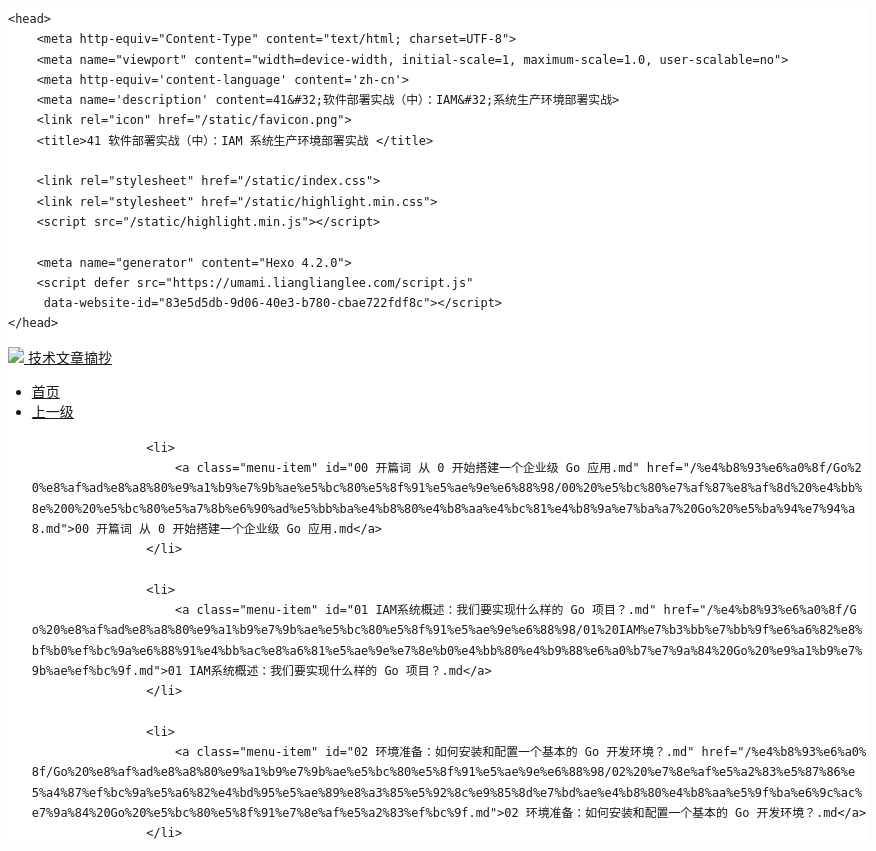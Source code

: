 <!DOCTYPE html>
<html xmlns="http://www.w3.org/1999/xhtml">

<head>

    <head>
        <meta http-equiv="Content-Type" content="text/html; charset=UTF-8">
        <meta name="viewport" content="width=device-width, initial-scale=1, maximum-scale=1.0, user-scalable=no">
        <meta http-equiv='content-language' content='zh-cn'>
        <meta name='description' content=41&#32;软件部署实战（中）：IAM&#32;系统生产环境部署实战>
        <link rel="icon" href="/static/favicon.png">
        <title>41 软件部署实战（中）：IAM 系统生产环境部署实战 </title>
        
        <link rel="stylesheet" href="/static/index.css">
        <link rel="stylesheet" href="/static/highlight.min.css">
        <script src="/static/highlight.min.js"></script>
        
        <meta name="generator" content="Hexo 4.2.0">
        <script defer src="https://umami.lianglianglee.com/script.js"
         data-website-id="83e5d5db-9d06-40e3-b780-cbae722fdf8c"></script>
    </head>

<body>
    <div class="book-container">
        <div class="book-sidebar">
            <div class="book-brand">
                <a href="/">
                    <img src="/static/favicon.png">
                    <span>技术文章摘抄</span>
                </a>
            </div>
            <div class="book-menu uncollapsible">
                <ul class="uncollapsible">
                    <li><a href="/" class="current-tab">首页</a></li>
                    <li><a href="../">上一级</a></li>
                </ul>
                <ul class="uncollapsible">
                    
                    <li>
                        <a class="menu-item" id="00 开篇词 从 0 开始搭建一个企业级 Go 应用.md" href="/%e4%b8%93%e6%a0%8f/Go%20%e8%af%ad%e8%a8%80%e9%a1%b9%e7%9b%ae%e5%bc%80%e5%8f%91%e5%ae%9e%e6%88%98/00%20%e5%bc%80%e7%af%87%e8%af%8d%20%e4%bb%8e%200%20%e5%bc%80%e5%a7%8b%e6%90%ad%e5%bb%ba%e4%b8%80%e4%b8%aa%e4%bc%81%e4%b8%9a%e7%ba%a7%20Go%20%e5%ba%94%e7%94%a8.md">00 开篇词 从 0 开始搭建一个企业级 Go 应用.md</a>
                    </li>
                    
                    <li>
                        <a class="menu-item" id="01 IAM系统概述：我们要实现什么样的 Go 项目？.md" href="/%e4%b8%93%e6%a0%8f/Go%20%e8%af%ad%e8%a8%80%e9%a1%b9%e7%9b%ae%e5%bc%80%e5%8f%91%e5%ae%9e%e6%88%98/01%20IAM%e7%b3%bb%e7%bb%9f%e6%a6%82%e8%bf%b0%ef%bc%9a%e6%88%91%e4%bb%ac%e8%a6%81%e5%ae%9e%e7%8e%b0%e4%bb%80%e4%b9%88%e6%a0%b7%e7%9a%84%20Go%20%e9%a1%b9%e7%9b%ae%ef%bc%9f.md">01 IAM系统概述：我们要实现什么样的 Go 项目？.md</a>
                    </li>
                    
                    <li>
                        <a class="menu-item" id="02 环境准备：如何安装和配置一个基本的 Go 开发环境？.md" href="/%e4%b8%93%e6%a0%8f/Go%20%e8%af%ad%e8%a8%80%e9%a1%b9%e7%9b%ae%e5%bc%80%e5%8f%91%e5%ae%9e%e6%88%98/02%20%e7%8e%af%e5%a2%83%e5%87%86%e5%a4%87%ef%bc%9a%e5%a6%82%e4%bd%95%e5%ae%89%e8%a3%85%e5%92%8c%e9%85%8d%e7%bd%ae%e4%b8%80%e4%b8%aa%e5%9f%ba%e6%9c%ac%e7%9a%84%20Go%20%e5%bc%80%e5%8f%91%e7%8e%af%e5%a2%83%ef%bc%9f.md">02 环境准备：如何安装和配置一个基本的 Go 开发环境？.md</a>
                    </li>
                    